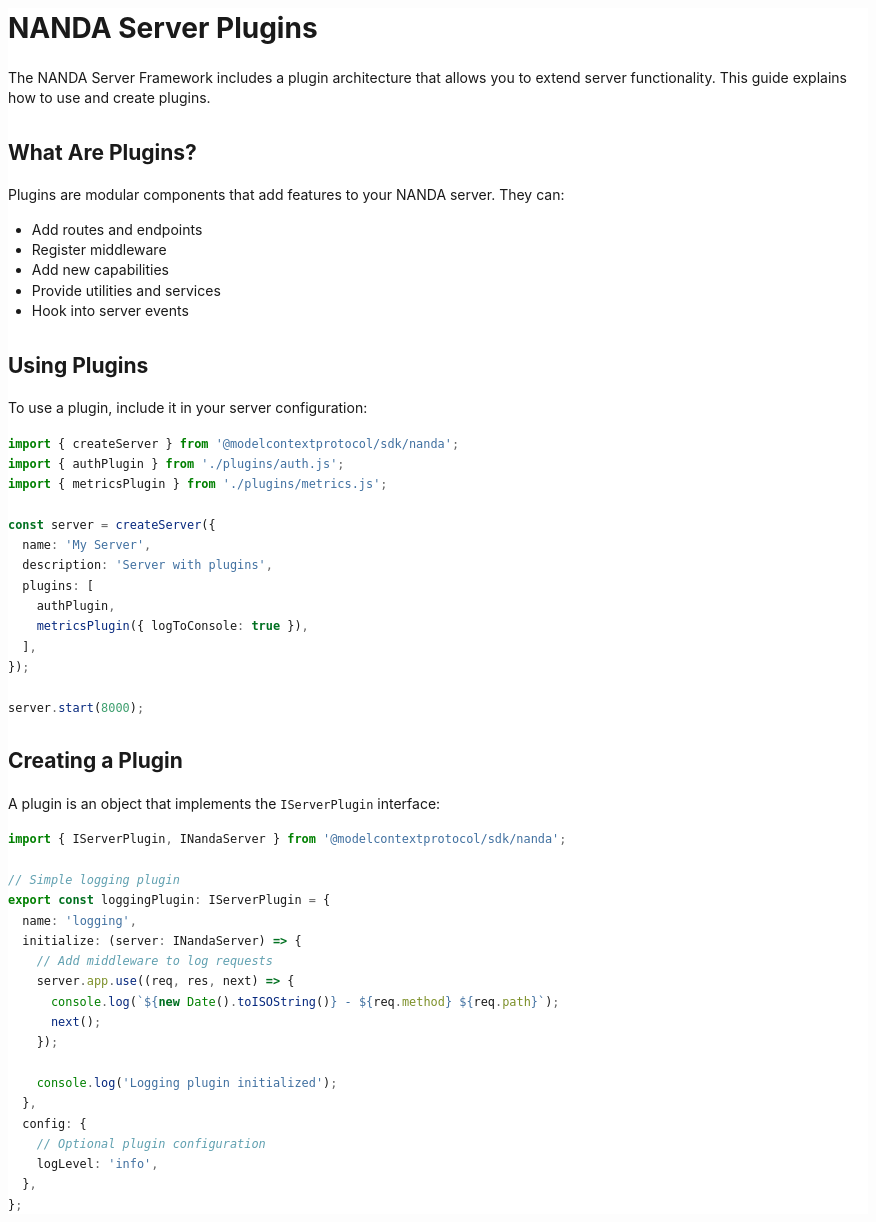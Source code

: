 # NANDA Server Plugins

The NANDA Server Framework includes a plugin architecture that allows you to extend server functionality. This guide explains how to use and create plugins.

## What Are Plugins?

Plugins are modular components that add features to your NANDA server. They can:

- Add routes and endpoints
- Register middleware
- Add new capabilities
- Provide utilities and services
- Hook into server events

## Using Plugins

To use a plugin, include it in your server configuration:

```typescript
import { createServer } from '@modelcontextprotocol/sdk/nanda';
import { authPlugin } from './plugins/auth.js';
import { metricsPlugin } from './plugins/metrics.js';

const server = createServer({
  name: 'My Server',
  description: 'Server with plugins',
  plugins: [
    authPlugin,
    metricsPlugin({ logToConsole: true }),
  ],
});

server.start(8000);
```

## Creating a Plugin

A plugin is an object that implements the `IServerPlugin` interface:

```typescript
import { IServerPlugin, INandaServer } from '@modelcontextprotocol/sdk/nanda';

// Simple logging plugin
export const loggingPlugin: IServerPlugin = {
  name: 'logging',
  initialize: (server: INandaServer) => {
    // Add middleware to log requests
    server.app.use((req, res, next) => {
      console.log(`${new Date().toISOString()} - ${req.method} ${req.path}`);
      next();
    });
    
    console.log('Logging plugin initialized');
  },
  config: {
    // Optional plugin configuration
    logLevel: 'info',
  },
};
```
